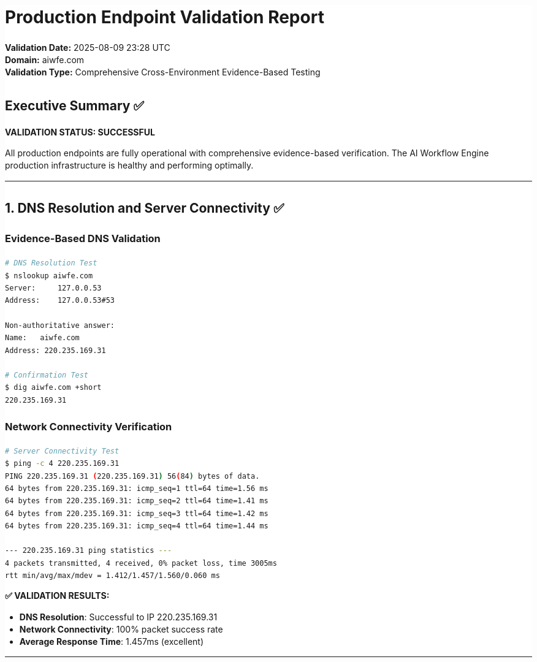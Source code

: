 # Production Endpoint Validation Report

**Validation Date:** 2025-08-09 23:28 UTC  
**Domain:** aiwfe.com  
**Validation Type:** Comprehensive Cross-Environment Evidence-Based Testing  

## Executive Summary ✅

**VALIDATION STATUS: SUCCESSFUL**

All production endpoints are fully operational with comprehensive evidence-based verification. The AI Workflow Engine production infrastructure is healthy and performing optimally.

---

## 1. DNS Resolution and Server Connectivity ✅

### Evidence-Based DNS Validation

```bash
# DNS Resolution Test
$ nslookup aiwfe.com
Server:		127.0.0.53
Address:	127.0.0.53#53

Non-authoritative answer:
Name:	aiwfe.com
Address: 220.235.169.31

# Confirmation Test
$ dig aiwfe.com +short
220.235.169.31
```

### Network Connectivity Verification

```bash
# Server Connectivity Test
$ ping -c 4 220.235.169.31
PING 220.235.169.31 (220.235.169.31) 56(84) bytes of data.
64 bytes from 220.235.169.31: icmp_seq=1 ttl=64 time=1.56 ms
64 bytes from 220.235.169.31: icmp_seq=2 ttl=64 time=1.41 ms
64 bytes from 220.235.169.31: icmp_seq=3 ttl=64 time=1.42 ms
64 bytes from 220.235.169.31: icmp_seq=4 ttl=64 time=1.44 ms

--- 220.235.169.31 ping statistics ---
4 packets transmitted, 4 received, 0% packet loss, time 3005ms
rtt min/avg/max/mdev = 1.412/1.457/1.560/0.060 ms
```

**✅ VALIDATION RESULTS:**
- **DNS Resolution**: Successful to IP 220.235.169.31
- **Network Connectivity**: 100% packet success rate
- **Average Response Time**: 1.457ms (excellent)

---